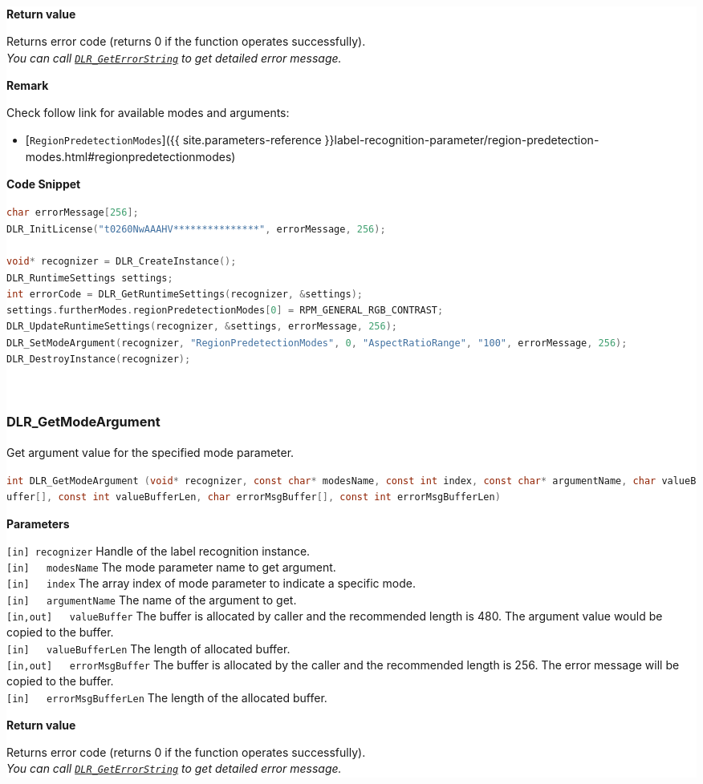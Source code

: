 **Return value**

Returns error code (returns 0 if the function operates successfully).  
*You can call [`DLR_GetErrorString`](#dlr_geterrorstring) to get detailed error message.*


**Remark**

Check follow link for available modes and arguments:
- [`RegionPredetectionModes`]({{ site.parameters-reference }}label-recognition-parameter/region-predetection-modes.html#regionpredetectionmodes)

**Code Snippet**

```c
char errorMessage[256];
DLR_InitLicense("t0260NwAAAHV***************", errorMessage, 256);

void* recognizer = DLR_CreateInstance();
DLR_RuntimeSettings settings;
int errorCode = DLR_GetRuntimeSettings(recognizer, &settings);
settings.furtherModes.regionPredetectionModes[0] = RPM_GENERAL_RGB_CONTRAST;
DLR_UpdateRuntimeSettings(recognizer, &settings, errorMessage, 256);
DLR_SetModeArgument(recognizer, "RegionPredetectionModes", 0, "AspectRatioRange", "100", errorMessage, 256);
DLR_DestroyInstance(recognizer);
```




&nbsp;

### DLR_GetModeArgument

Get argument value for the specified mode parameter.

```c
int DLR_GetModeArgument (void* recognizer, const char* modesName, const int index, const char* argumentName, char valueBuffer[], const int valueBufferLen, char errorMsgBuffer[], const int errorMsgBufferLen)	
```   
   
**Parameters**
  
`[in] recognizer` Handle of the label recognition instance.  
`[in]	modesName` The mode parameter name to get argument.  
`[in]	index` The array index of mode parameter to indicate a specific mode.  
`[in]	argumentName` The name of the argument to get.  
`[in,out]	valueBuffer` The buffer is allocated by caller and the recommended length is 480. The argument value would be copied to the buffer.  
`[in]	valueBufferLen` The length of allocated buffer.  
`[in,out]	errorMsgBuffer` The buffer is allocated by the caller and the recommended length is 256. The error message will be copied to the buffer.  
`[in]	errorMsgBufferLen` The length of the allocated buffer.  

**Return value**

Returns error code (returns 0 if the function operates successfully).  
*You can call [`DLR_GetErrorString`](#dlr_geterrorstring) to get detailed error message.*
